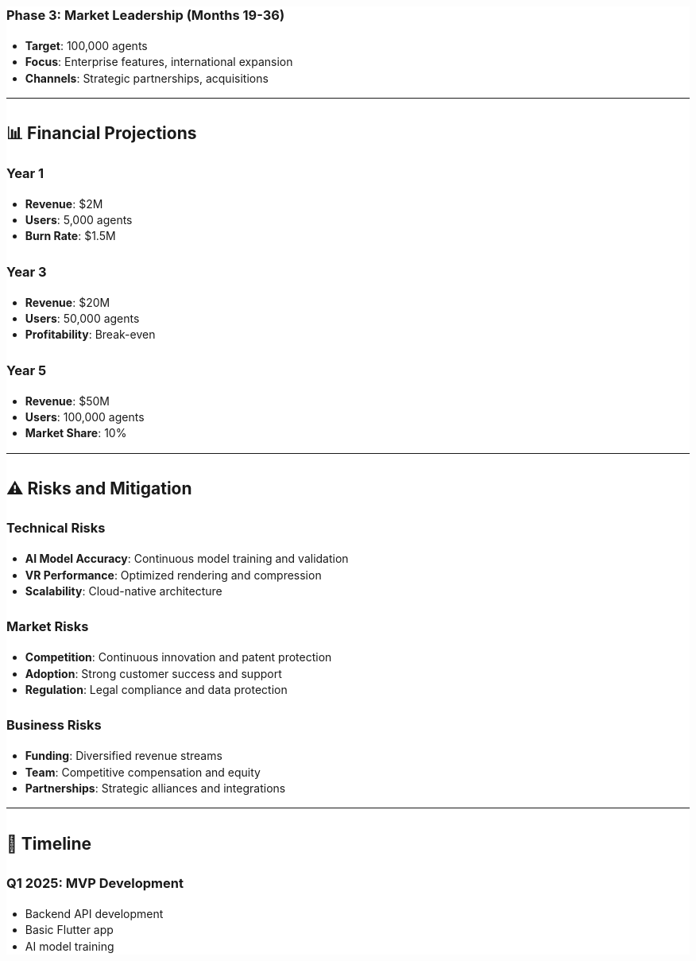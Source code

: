 ### Phase 3: Market Leadership (Months 19-36)
- **Target**: 100,000 agents
- **Focus**: Enterprise features, international expansion
- **Channels**: Strategic partnerships, acquisitions

---

## 📊 Financial Projections

### Year 1
- **Revenue**: $2M
- **Users**: 5,000 agents
- **Burn Rate**: $1.5M

### Year 3
- **Revenue**: $20M
- **Users**: 50,000 agents
- **Profitability**: Break-even

### Year 5
- **Revenue**: $50M
- **Users**: 100,000 agents
- **Market Share**: 10%

---

## ⚠️ Risks and Mitigation

### Technical Risks
- **AI Model Accuracy**: Continuous model training and validation
- **VR Performance**: Optimized rendering and compression
- **Scalability**: Cloud-native architecture

### Market Risks
- **Competition**: Continuous innovation and patent protection
- **Adoption**: Strong customer success and support
- **Regulation**: Legal compliance and data protection

### Business Risks
- **Funding**: Diversified revenue streams
- **Team**: Competitive compensation and equity
- **Partnerships**: Strategic alliances and integrations

---

## 📅 Timeline

### Q1 2025: MVP Development
- Backend API development
- Basic Flutter app
- AI model training
